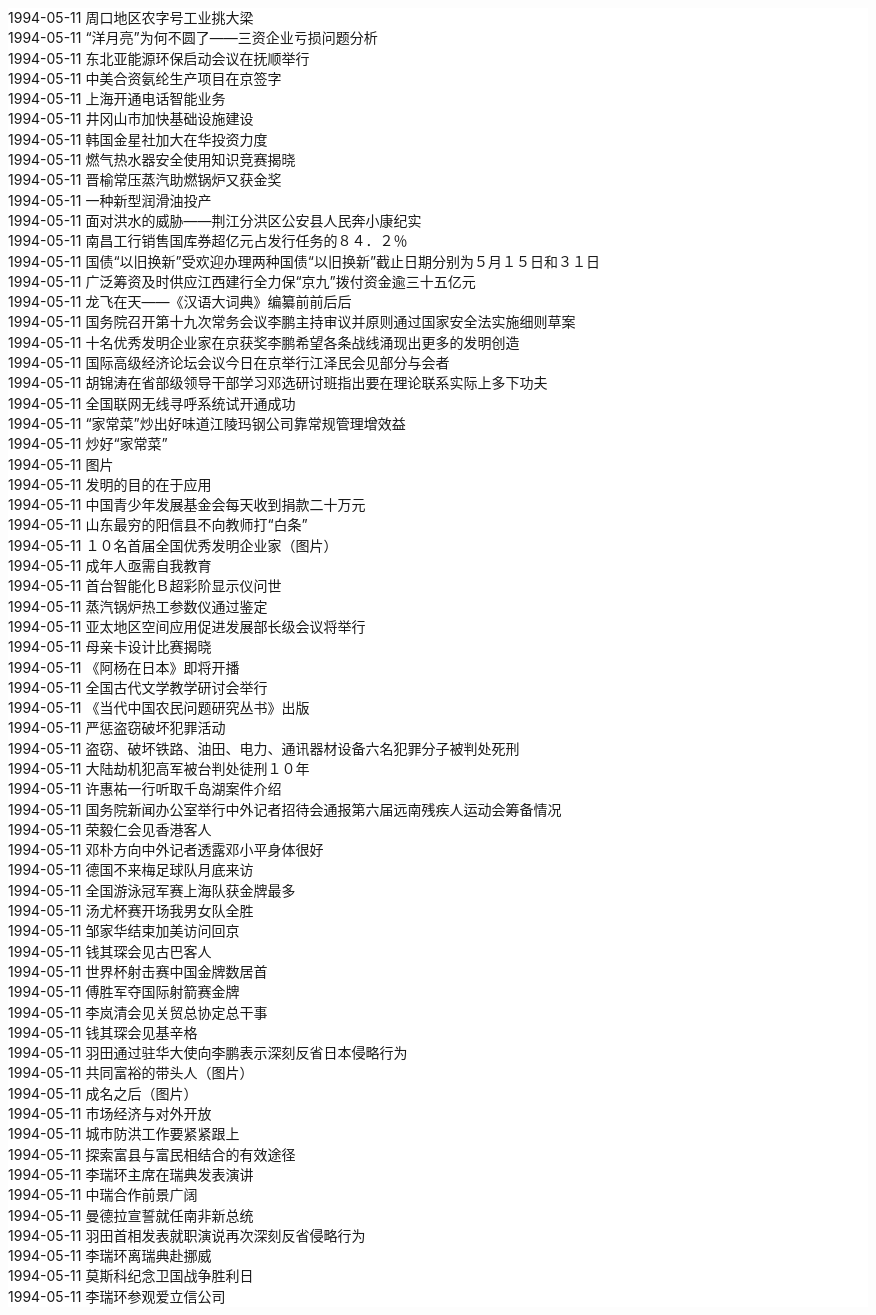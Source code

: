 1994-05-11 周口地区农字号工业挑大梁  
1994-05-11 “洋月亮”为何不圆了——三资企业亏损问题分析  
1994-05-11 东北亚能源环保启动会议在抚顺举行  
1994-05-11 中美合资氨纶生产项目在京签字  
1994-05-11 上海开通电话智能业务  
1994-05-11 井冈山市加快基础设施建设  
1994-05-11 韩国金星社加大在华投资力度  
1994-05-11 燃气热水器安全使用知识竞赛揭晓  
1994-05-11 晋榆常压蒸汽助燃锅炉又获金奖  
1994-05-11 一种新型润滑油投产  
1994-05-11 面对洪水的威胁——荆江分洪区公安县人民奔小康纪实  
1994-05-11 南昌工行销售国库券超亿元占发行任务的８４．２％  
1994-05-11 国债“以旧换新”受欢迎办理两种国债“以旧换新”截止日期分别为５月１５日和３１日  
1994-05-11 广泛筹资及时供应江西建行全力保“京九”拨付资金逾三十五亿元  
1994-05-11 龙飞在天——《汉语大词典》编纂前前后后  
1994-05-11 国务院召开第十九次常务会议李鹏主持审议并原则通过国家安全法实施细则草案  
1994-05-11 十名优秀发明企业家在京获奖李鹏希望各条战线涌现出更多的发明创造  
1994-05-11 国际高级经济论坛会议今日在京举行江泽民会见部分与会者  
1994-05-11 胡锦涛在省部级领导干部学习邓选研讨班指出要在理论联系实际上多下功夫  
1994-05-11 全国联网无线寻呼系统试开通成功  
1994-05-11 “家常菜”炒出好味道江陵玛钢公司靠常规管理增效益  
1994-05-11 炒好“家常菜”  
1994-05-11 图片  
1994-05-11 发明的目的在于应用  
1994-05-11 中国青少年发展基金会每天收到捐款二十万元  
1994-05-11 山东最穷的阳信县不向教师打“白条”  
1994-05-11 １０名首届全国优秀发明企业家（图片）  
1994-05-11 成年人亟需自我教育  
1994-05-11 首台智能化Ｂ超彩阶显示仪问世  
1994-05-11 蒸汽锅炉热工参数仪通过鉴定  
1994-05-11 亚太地区空间应用促进发展部长级会议将举行  
1994-05-11 母亲卡设计比赛揭晓  
1994-05-11 《阿杨在日本》即将开播  
1994-05-11 全国古代文学教学研讨会举行  
1994-05-11 《当代中国农民问题研究丛书》出版  
1994-05-11 严惩盗窃破坏犯罪活动  
1994-05-11 盗窃、破坏铁路、油田、电力、通讯器材设备六名犯罪分子被判处死刑  
1994-05-11 大陆劫机犯高军被台判处徒刑１０年  
1994-05-11 许惠祐一行听取千岛湖案件介绍  
1994-05-11 国务院新闻办公室举行中外记者招待会通报第六届远南残疾人运动会筹备情况  
1994-05-11 荣毅仁会见香港客人  
1994-05-11 邓朴方向中外记者透露邓小平身体很好  
1994-05-11 德国不来梅足球队月底来访  
1994-05-11 全国游泳冠军赛上海队获金牌最多  
1994-05-11 汤尤杯赛开场我男女队全胜  
1994-05-11 邹家华结束加美访问回京  
1994-05-11 钱其琛会见古巴客人  
1994-05-11 世界杯射击赛中国金牌数居首  
1994-05-11 傅胜军夺国际射箭赛金牌  
1994-05-11 李岚清会见关贸总协定总干事  
1994-05-11 钱其琛会见基辛格  
1994-05-11 羽田通过驻华大使向李鹏表示深刻反省日本侵略行为  
1994-05-11 共同富裕的带头人（图片）  
1994-05-11 成名之后（图片）  
1994-05-11 市场经济与对外开放  
1994-05-11 城市防洪工作要紧紧跟上  
1994-05-11 探索富县与富民相结合的有效途径  
1994-05-11 李瑞环主席在瑞典发表演讲  
1994-05-11 中瑞合作前景广阔  
1994-05-11 曼德拉宣誓就任南非新总统  
1994-05-11 羽田首相发表就职演说再次深刻反省侵略行为  
1994-05-11 李瑞环离瑞典赴挪威  
1994-05-11 莫斯科纪念卫国战争胜利日  
1994-05-11 李瑞环参观爱立信公司  